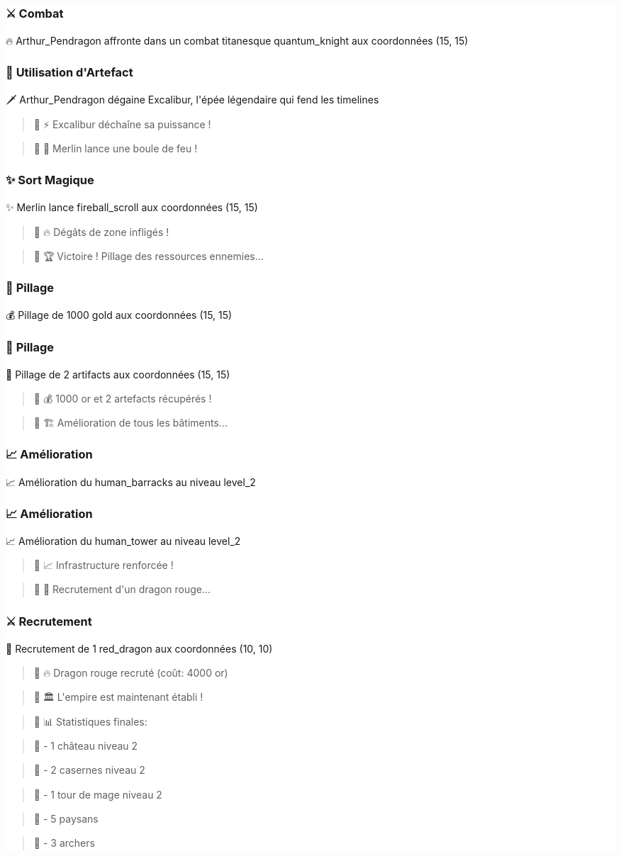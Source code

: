 ### ⚔️ **Combat**
🔥 Arthur_Pendragon affronte dans un combat titanesque quantum_knight aux coordonnées (15, 15)

### 🔮 **Utilisation d'Artefact**
🗡️ Arthur_Pendragon dégaine Excalibur, l'épée légendaire qui fend les timelines

> 💬 ⚡ Excalibur déchaîne sa puissance !

> 💬 🔮 Merlin lance une boule de feu !

### ✨ **Sort Magique**
✨ Merlin lance fireball_scroll aux coordonnées (15, 15)

> 💬 🔥 Dégâts de zone infligés !

> 💬 🏆 Victoire ! Pillage des ressources ennemies...

### 💎 **Pillage**
💰 Pillage de 1000 gold aux coordonnées (15, 15)

### 💎 **Pillage**
💎 Pillage de 2 artifacts aux coordonnées (15, 15)

> 💬 💰 1000 or et 2 artefacts récupérés !

> 💬 🏗️ Amélioration de tous les bâtiments...

### 📈 **Amélioration**
📈 Amélioration du human_barracks au niveau level_2

### 📈 **Amélioration**
📈 Amélioration du human_tower au niveau level_2

> 💬 📈 Infrastructure renforcée !

> 💬 🐉 Recrutement d'un dragon rouge...

### ⚔️ **Recrutement**
🐉 Recrutement de 1 red_dragon aux coordonnées (10, 10)

> 💬 🔥 Dragon rouge recruté (coût: 4000 or)

> 💬 🏛️ L'empire est maintenant établi !

> 💬 📊 Statistiques finales:

> 💬 - 1 château niveau 2

> 💬 - 2 casernes niveau 2

> 💬 - 1 tour de mage niveau 2

> 💬 - 5 paysans

> 💬 - 3 archers
